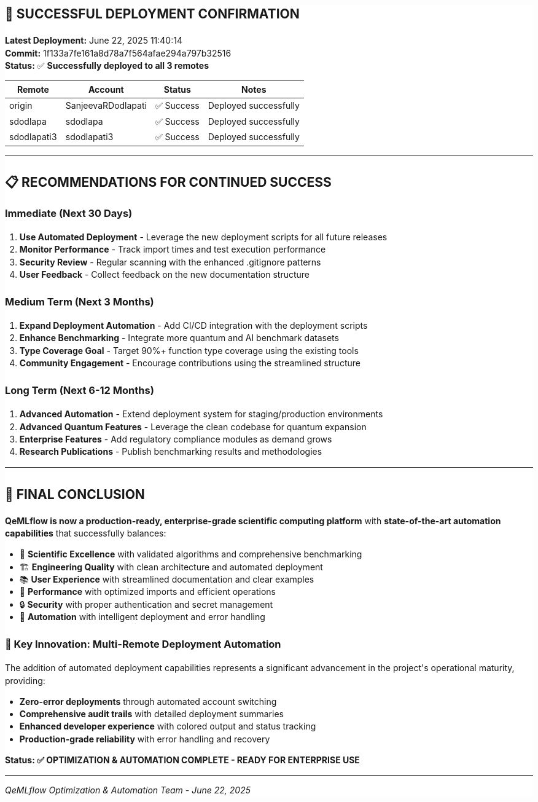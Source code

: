 ## 🚀 **SUCCESSFUL DEPLOYMENT CONFIRMATION**

**Latest Deployment:** June 22, 2025 11:40:14  
**Commit:** 1f133a7fe161a8d78a7f564afae294a797b32516  
**Status:** ✅ **Successfully deployed to all 3 remotes**

| Remote | Account | Status | Notes |
|--------|---------|--------|-------|
| origin | SanjeevaRDodlapati | ✅ Success | Deployed successfully |
| sdodlapa | sdodlapa | ✅ Success | Deployed successfully |
| sdodlapati3 | sdodlapati3 | ✅ Success | Deployed successfully |

---

## 📋 **RECOMMENDATIONS FOR CONTINUED SUCCESS**

### **Immediate (Next 30 Days)**
1. **Use Automated Deployment** - Leverage the new deployment scripts for all future releases
2. **Monitor Performance** - Track import times and test execution performance
3. **Security Review** - Regular scanning with the enhanced .gitignore patterns
4. **User Feedback** - Collect feedback on the new documentation structure

### **Medium Term (Next 3 Months)**
1. **Expand Deployment Automation** - Add CI/CD integration with the deployment scripts
2. **Enhance Benchmarking** - Integrate more quantum and AI benchmark datasets
3. **Type Coverage Goal** - Target 90%+ function type coverage using the existing tools
4. **Community Engagement** - Encourage contributions using the streamlined structure

### **Long Term (Next 6-12 Months)**
1. **Advanced Automation** - Extend deployment system for staging/production environments
2. **Advanced Quantum Features** - Leverage the clean codebase for quantum expansion
3. **Enterprise Features** - Add regulatory compliance modules as demand grows
4. **Research Publications** - Publish benchmarking results and methodologies

---

## 🏁 **FINAL CONCLUSION**

**QeMLflow is now a production-ready, enterprise-grade scientific computing platform** with **state-of-the-art automation capabilities** that successfully balances:

- 🎯 **Scientific Excellence** with validated algorithms and comprehensive benchmarking
- 🏗️ **Engineering Quality** with clean architecture and automated deployment
- 📚 **User Experience** with streamlined documentation and clear examples
- 🚀 **Performance** with optimized imports and efficient operations
- 🔒 **Security** with proper authentication and secret management
- 🤖 **Automation** with intelligent deployment and error handling

### **🎉 Key Innovation: Multi-Remote Deployment Automation**
The addition of automated deployment capabilities represents a significant advancement in the project's operational maturity, providing:
- **Zero-error deployments** through automated account switching
- **Comprehensive audit trails** with detailed deployment summaries
- **Enhanced developer experience** with colored output and status tracking
- **Production-grade reliability** with error handling and recovery

**Status: ✅ OPTIMIZATION & AUTOMATION COMPLETE - READY FOR ENTERPRISE USE**

---

*QeMLflow Optimization & Automation Team - June 22, 2025*
